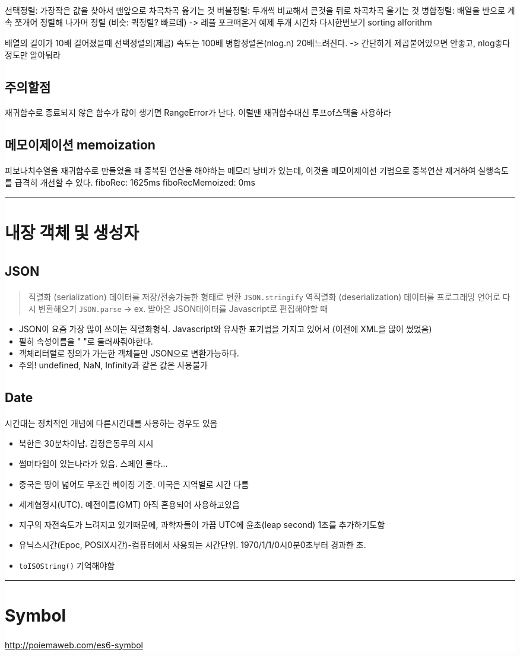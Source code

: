 선택정렬: 가장작은 값을 찾아서 맨앞으로 차곡차곡 옮기는 것
버블정렬: 두개씩 비교해서 큰것을 뒤로 차곡차곡 올기는 것
병합정렬: 배열을 반으로 계속 쪼개어 정렬해 나가며 정렬
(비슷: 퀵정렬? 빠르데) -> 레플 포크떠온거 예제 두개 시간차 다시한번보기
sorting alforithm

배열의 길이가 10배 길어졌을때 선택정렬의(제곱) 속도는 100배 병합정렬은(nlog.n) 20배느려진다.
-> 간단하게 제곱붙어있으면 안좋고, nlog좋다정도만 알아둬라

## 주의할점
재귀함수로 종료되지 않은 함수가 많이 생기면 RangeError가 난다. 이럴땐 재귀함수대신 루프of스택을 사용하라


## 메모이제이션 memoization
피보나치수열을 재귀함수로 만들었을 떄 중복된 연산을 해야하는 메모리 낭비가 있는데, 이것을 메모이제이션 기법으로 중복연산 제거하여 실행속도를 급격히 개선할 수 있다.
fiboRec: 1625ms
fiboRecMemoized: 0ms

-----
# 내장 객체 및 생성자

## JSON
>직렬화 (serialization) 데이터를 저장/전송가능한 형태로 변환
`JSON.stringify`
>역직렬화 (deserialization) 데이터를 프로그래밍 언어로 다시 변환해오기
`JSON.parse` -> ex. 받아온 JSON데이터를 Javascript로 편집해야할 때

* JSON이 요즘 가장 많이 쓰이는 직렬화형식. Javascript와 유사한 표기법을 가지고 있어서 (이전에 XML을 많이 썼었음)
* 필히 속성이름을 " "로 둘러싸줘야한다.
* 객체리터럴로 정의가 가는한 객체들만 JSON으로 변환가능하다.
* 주의! undefined, NaN, Infinity과 같은 값은 사용불가

## Date
시간대는
정치적인 개념에 다른시간대를 사용하는 경우도 있음
* 북한은 30분차이남. 김정은동무의 지시
* 썸머타임이 있는나라가 있음. 스페인 몰타...
* 중국은 땅이 넓어도 무조건 베이징 기준. 미국은 지역별로 시간 다름

* 세계협정시(UTC). 예전이름(GMT) 아직 혼용되어 사용하고있음
* 지구의 자전속도가 느려지고 있기때문에, 과학자들이 가끔 UTC에 윤초(leap second) 1초를 추가하기도함
* 유닉스시간(Epoc, POSIX시간)-컴퓨터에서 사용되는 시간단위. 1970/1/1/0시0분0초부터 경과한 초.

* `toISOString()` 기억해야함

-----
# Symbol
http://poiemaweb.com/es6-symbol
